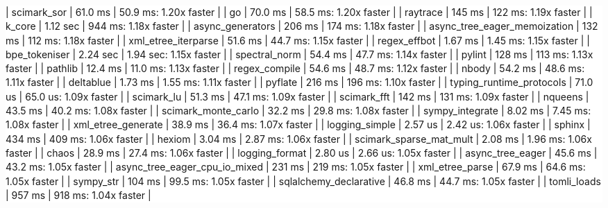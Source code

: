 | scimark_sor                      | 61.0 ms                                                  | 50.9 ms: 1.20x faster                                                    |
| go                               | 70.0 ms                                                  | 58.5 ms: 1.20x faster                                                    |
| raytrace                         | 145 ms                                                   | 122 ms: 1.19x faster                                                     |
| k_core                           | 1.12 sec                                                 | 944 ms: 1.18x faster                                                     |
| async_generators                 | 206 ms                                                   | 174 ms: 1.18x faster                                                     |
| async_tree_eager_memoization     | 132 ms                                                   | 112 ms: 1.18x faster                                                     |
| xml_etree_iterparse              | 51.6 ms                                                  | 44.7 ms: 1.15x faster                                                    |
| regex_effbot                     | 1.67 ms                                                  | 1.45 ms: 1.15x faster                                                    |
| bpe_tokeniser                    | 2.24 sec                                                 | 1.94 sec: 1.15x faster                                                   |
| spectral_norm                    | 54.4 ms                                                  | 47.7 ms: 1.14x faster                                                    |
| pylint                           | 128 ms                                                   | 113 ms: 1.13x faster                                                     |
| pathlib                          | 12.4 ms                                                  | 11.0 ms: 1.13x faster                                                    |
| regex_compile                    | 54.6 ms                                                  | 48.7 ms: 1.12x faster                                                    |
| nbody                            | 54.2 ms                                                  | 48.6 ms: 1.11x faster                                                    |
| deltablue                        | 1.73 ms                                                  | 1.55 ms: 1.11x faster                                                    |
| pyflate                          | 216 ms                                                   | 196 ms: 1.10x faster                                                     |
| typing_runtime_protocols         | 71.0 us                                                  | 65.0 us: 1.09x faster                                                    |
| scimark_lu                       | 51.3 ms                                                  | 47.1 ms: 1.09x faster                                                    |
| scimark_fft                      | 142 ms                                                   | 131 ms: 1.09x faster                                                     |
| nqueens                          | 43.5 ms                                                  | 40.2 ms: 1.08x faster                                                    |
| scimark_monte_carlo              | 32.2 ms                                                  | 29.8 ms: 1.08x faster                                                    |
| sympy_integrate                  | 8.02 ms                                                  | 7.45 ms: 1.08x faster                                                    |
| xml_etree_generate               | 38.9 ms                                                  | 36.4 ms: 1.07x faster                                                    |
| logging_simple                   | 2.57 us                                                  | 2.42 us: 1.06x faster                                                    |
| sphinx                           | 434 ms                                                   | 409 ms: 1.06x faster                                                     |
| hexiom                           | 3.04 ms                                                  | 2.87 ms: 1.06x faster                                                    |
| scimark_sparse_mat_mult          | 2.08 ms                                                  | 1.96 ms: 1.06x faster                                                    |
| chaos                            | 28.9 ms                                                  | 27.4 ms: 1.06x faster                                                    |
| logging_format                   | 2.80 us                                                  | 2.66 us: 1.05x faster                                                    |
| async_tree_eager                 | 45.6 ms                                                  | 43.2 ms: 1.05x faster                                                    |
| async_tree_eager_cpu_io_mixed    | 231 ms                                                   | 219 ms: 1.05x faster                                                     |
| xml_etree_parse                  | 67.9 ms                                                  | 64.6 ms: 1.05x faster                                                    |
| sympy_str                        | 104 ms                                                   | 99.5 ms: 1.05x faster                                                    |
| sqlalchemy_declarative           | 46.8 ms                                                  | 44.7 ms: 1.05x faster                                                    |
| tomli_loads                      | 957 ms                                                   | 918 ms: 1.04x faster                                                     |